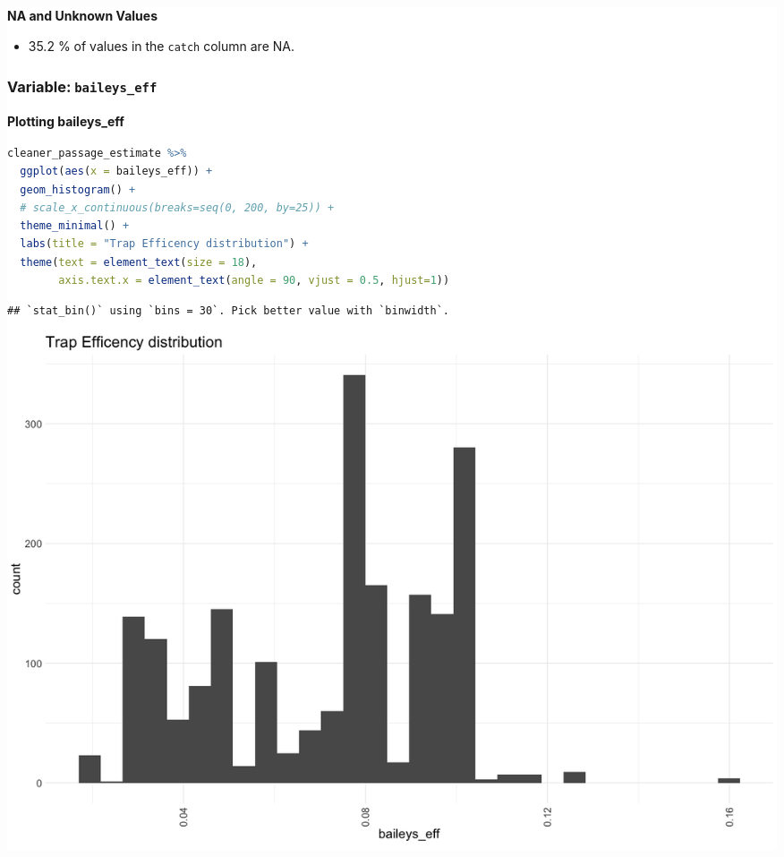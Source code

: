 **NA and Unknown Values**

-   35.2 % of values in the `catch` column are NA.

### Variable: `baileys_eff`

**Plotting baileys\_eff**

``` r
cleaner_passage_estimate %>% 
  ggplot(aes(x = baileys_eff)) + 
  geom_histogram() + 
  # scale_x_continuous(breaks=seq(0, 200, by=25)) +
  theme_minimal() +
  labs(title = "Trap Efficency distribution") + 
  theme(text = element_text(size = 18),
        axis.text.x = element_text(angle = 90, vjust = 0.5, hjust=1)) 
```

    ## `stat_bin()` using `bins = 30`. Pick better value with `binwidth`.

![](battle_creek_rst_passage_estimate_files/figure-gfm/unnamed-chunk-9-1.png)
